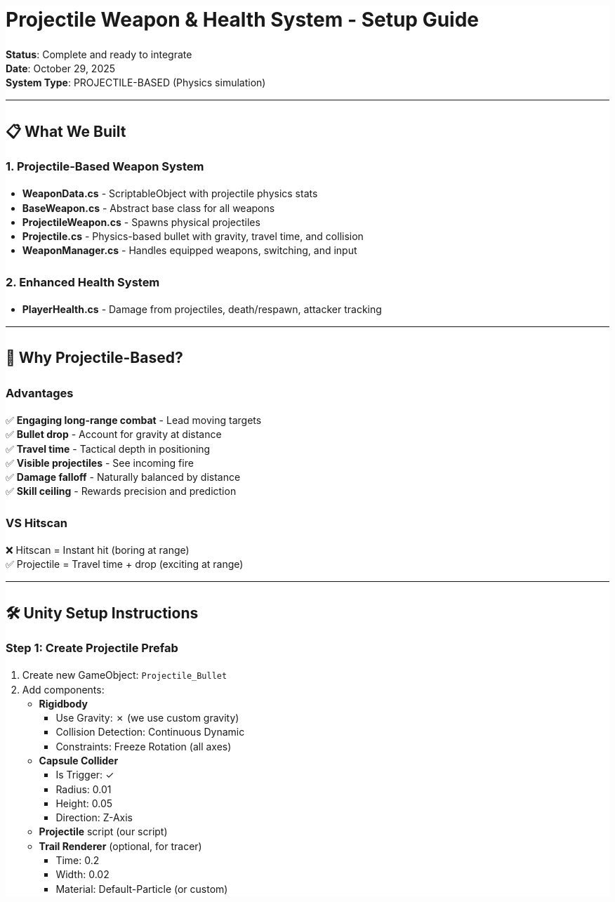 # Projectile Weapon & Health System - Setup Guide

**Status**: Complete and ready to integrate  
**Date**: October 29, 2025  
**System Type**: PROJECTILE-BASED (Physics simulation)

---

## 📋 What We Built

### **1. Projectile-Based Weapon System**
- **WeaponData.cs** - ScriptableObject with projectile physics stats
- **BaseWeapon.cs** - Abstract base class for all weapons
- **ProjectileWeapon.cs** - Spawns physical projectiles
- **Projectile.cs** - Physics-based bullet with gravity, travel time, and collision
- **WeaponManager.cs** - Handles equipped weapons, switching, and input

### **2. Enhanced Health System**
- **PlayerHealth.cs** - Damage from projectiles, death/respawn, attacker tracking

---

## 🎯 Why Projectile-Based?

### **Advantages**
✅ **Engaging long-range combat** - Lead moving targets  
✅ **Bullet drop** - Account for gravity at distance  
✅ **Travel time** - Tactical depth in positioning  
✅ **Visible projectiles** - See incoming fire  
✅ **Damage falloff** - Naturally balanced by distance  
✅ **Skill ceiling** - Rewards precision and prediction  

### **VS Hitscan**
❌ Hitscan = Instant hit (boring at range)  
✅ Projectile = Travel time + drop (exciting at range)

---

## 🛠️ Unity Setup Instructions

### **Step 1: Create Projectile Prefab**

1. Create new GameObject: `Projectile_Bullet`
2. Add components:
   - **Rigidbody**
     - Use Gravity: ✗ (we use custom gravity)
     - Collision Detection: Continuous Dynamic
     - Constraints: Freeze Rotation (all axes)
   - **Capsule Collider**
     - Is Trigger: ✓
     - Radius: 0.01
     - Height: 0.05
     - Direction: Z-Axis
   - **Projectile** script (our script)
   - **Trail Renderer** (optional, for tracer)
     - Time: 0.2
     - Width: 0.02
     - Material: Default-Particle (or custom)
